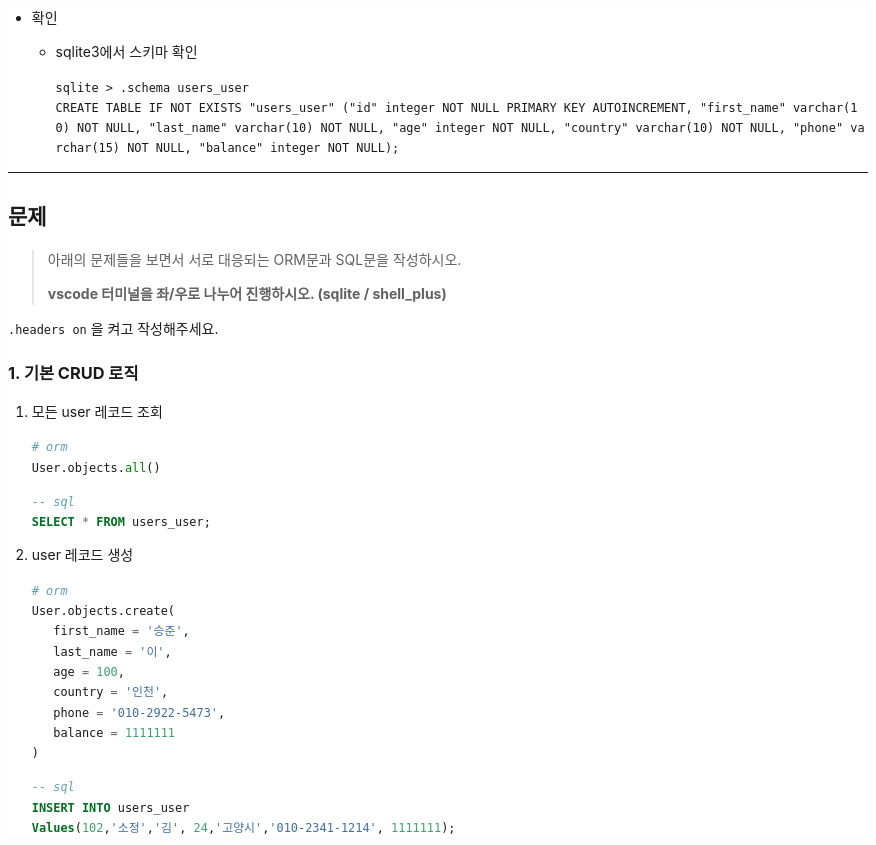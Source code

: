 * 확인

  * sqlite3에서 스키마 확인

    ```sqlite
    sqlite > .schema users_user
    CREATE TABLE IF NOT EXISTS "users_user" ("id" integer NOT NULL PRIMARY KEY AUTOINCREMENT, "first_name" varchar(10) NOT NULL, "last_name" varchar(10) NOT NULL, "age" integer NOT NULL, "country" varchar(10) NOT NULL, "phone" varchar(15) NOT NULL, "balance" integer NOT NULL);
    ```



---



## 문제

> 아래의 문제들을 보면서 서로 대응되는 ORM문과 SQL문을 작성하시오.
>
> **vscode 터미널을 좌/우로 나누어 진행하시오. (sqlite / shell_plus)**

`.headers on` 을 켜고 작성해주세요.



### 1. 기본 CRUD 로직

1. 모든 user 레코드 조회

   ```python
   # orm
   User.objects.all()
   ```

      ```sql
   -- sql
   SELECT * FROM users_user;
      ```

2. user 레코드 생성

   ```python
   # orm
   User.objects.create(
      first_name = '승준',
      last_name = '이',
      age = 100,
      country = '인천',
      phone = '010-2922-5473',
      balance = 1111111
   )
   ```

   ```sql
   -- sql
   INSERT INTO users_user
   Values(102,'소정','김', 24,'고양시','010-2341-1214', 1111111);
   ```
